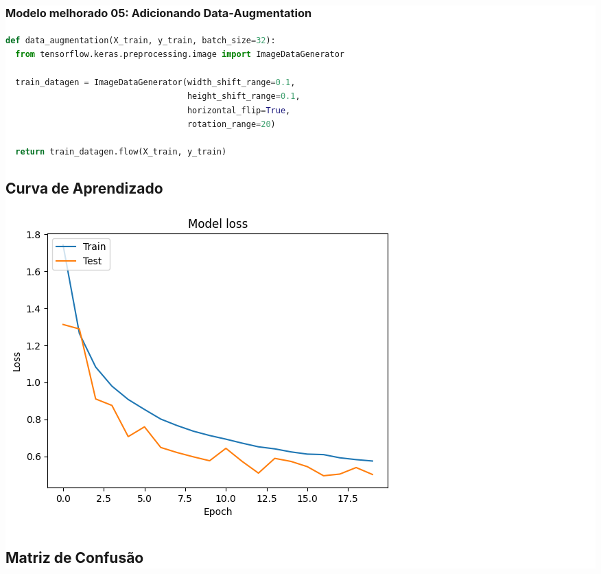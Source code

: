 ### Modelo melhorado 05: Adicionando Data-Augmentation

```python
def data_augmentation(X_train, y_train, batch_size=32):
  from tensorflow.keras.preprocessing.image import ImageDataGenerator

  train_datagen = ImageDataGenerator(width_shift_range=0.1,
                                     height_shift_range=0.1,
                                     horizontal_flip=True,
                                     rotation_range=20)

  return train_datagen.flow(X_train, y_train)
```

## Curva de Aprendizado
![alt text](image-15.png)

## Matriz de Confusão